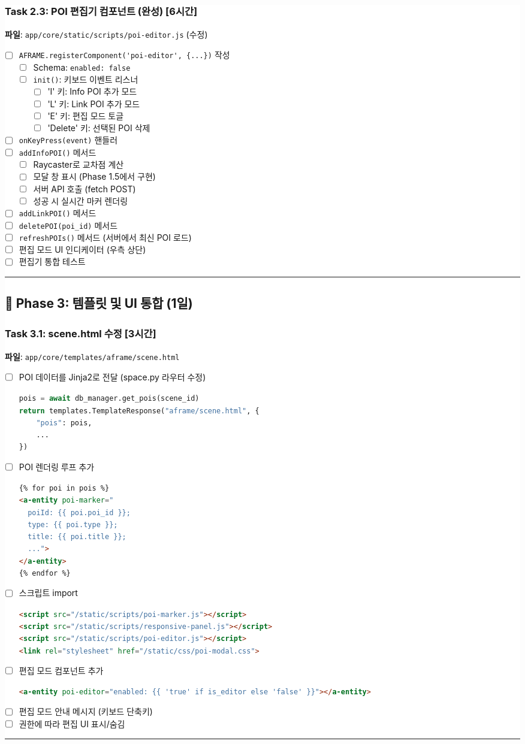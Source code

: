 
### Task 2.3: POI 편집기 컴포넌트 (완성) [6시간]
**파일**: `app/core/static/scripts/poi-editor.js` (수정)

- [ ] `AFRAME.registerComponent('poi-editor', {...})` 작성
  - [ ] Schema: `enabled: false`
  - [ ] `init()`: 키보드 이벤트 리스너
    - [ ] 'I' 키: Info POI 추가 모드
    - [ ] 'L' 키: Link POI 추가 모드
    - [ ] 'E' 키: 편집 모드 토글
    - [ ] 'Delete' 키: 선택된 POI 삭제
- [ ] `onKeyPress(event)` 핸들러
- [ ] `addInfoPOI()` 메서드
  - [ ] Raycaster로 교차점 계산
  - [ ] 모달 창 표시 (Phase 1.5에서 구현)
  - [ ] 서버 API 호출 (fetch POST)
  - [ ] 성공 시 실시간 마커 렌더링
- [ ] `addLinkPOI()` 메서드
- [ ] `deletePOI(poi_id)` 메서드
- [ ] `refreshPOIs()` 메서드 (서버에서 최신 POI 로드)
- [ ] 편집 모드 UI 인디케이터 (우측 상단)
- [ ] 편집기 통합 테스트

---

## 🎨 Phase 3: 템플릿 및 UI 통합 (1일)

### Task 3.1: scene.html 수정 [3시간]
**파일**: `app/core/templates/aframe/scene.html`

- [ ] POI 데이터를 Jinja2로 전달 (space.py 라우터 수정)
  ```python
  pois = await db_manager.get_pois(scene_id)
  return templates.TemplateResponse("aframe/scene.html", {
      "pois": pois,
      ...
  })
  ```
- [ ] POI 렌더링 루프 추가
  ```html
  {% for poi in pois %}
  <a-entity poi-marker="
    poiId: {{ poi.poi_id }};
    type: {{ poi.type }};
    title: {{ poi.title }};
    ...">
  </a-entity>
  {% endfor %}
  ```
- [ ] 스크립트 import
  ```html
  <script src="/static/scripts/poi-marker.js"></script>
  <script src="/static/scripts/responsive-panel.js"></script>
  <script src="/static/scripts/poi-editor.js"></script>
  <link rel="stylesheet" href="/static/css/poi-modal.css">
  ```
- [ ] 편집 모드 컴포넌트 추가
  ```html
  <a-entity poi-editor="enabled: {{ 'true' if is_editor else 'false' }}"></a-entity>
  ```
- [ ] 편집 모드 안내 메시지 (키보드 단축키)
- [ ] 권한에 따라 편집 UI 표시/숨김

---